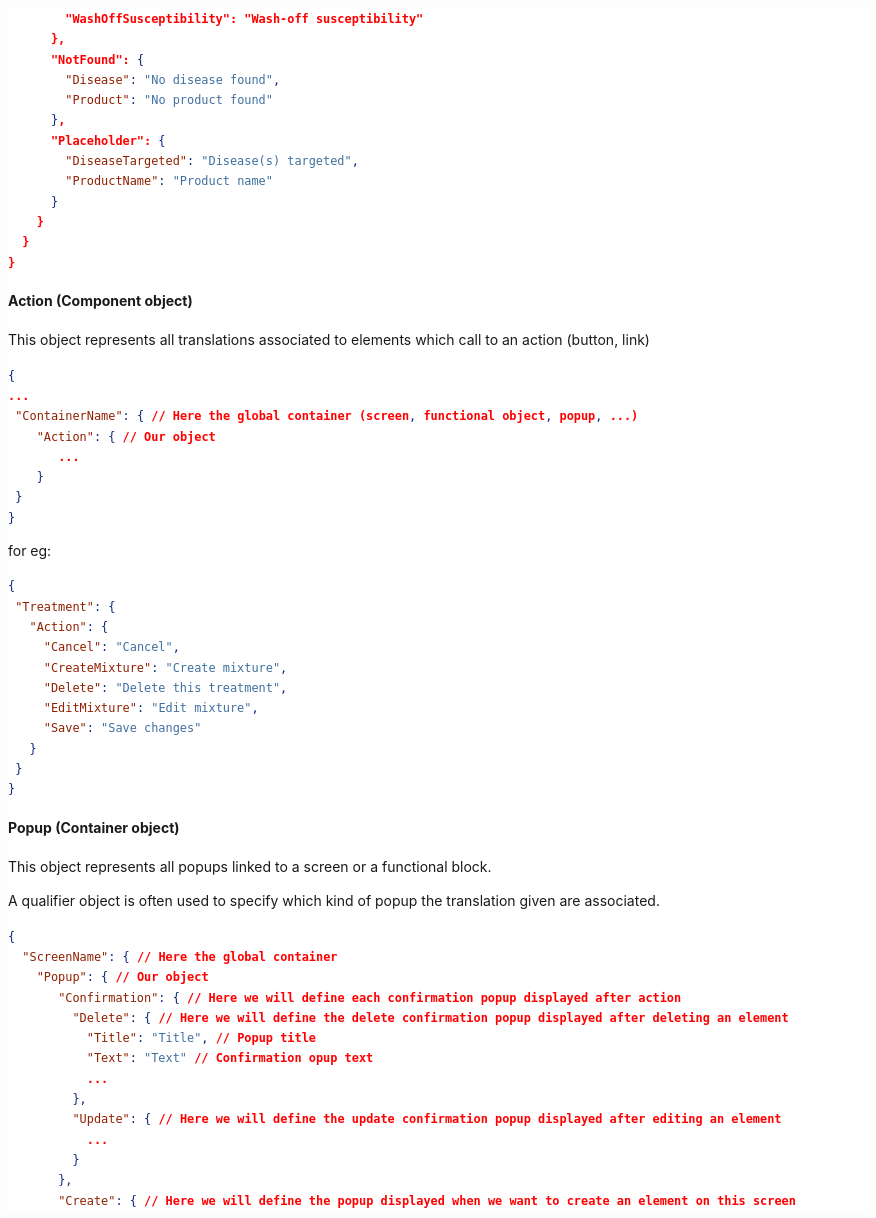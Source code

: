 ```json
        "WashOffSusceptibility": "Wash-off susceptibility"
      },
      "NotFound": {
        "Disease": "No disease found",
        "Product": "No product found"
      },
      "Placeholder": {
        "DiseaseTargeted": "Disease(s) targeted",
        "ProductName": "Product name"
      }
    }
  }
}
```
#### Action (Component object)
This object represents all translations associated to elements which call to an action (button, link)
 ```json
 {
...
  "ContainerName": { // Here the global container (screen, functional object, popup, ...)
     "Action": { // Our object
        ...
     }
  }
}
 ```
for eg:
 ```json
 {
  "Treatment": {
    "Action": {
      "Cancel": "Cancel",
      "CreateMixture": "Create mixture",
      "Delete": "Delete this treatment",
      "EditMixture": "Edit mixture",
      "Save": "Save changes"
    }
  }
}
 ```
#### Popup (Container object)
This object represents all popups linked to a screen or a functional block.

A qualifier object is often used to specify which kind of popup the translation given are associated.
 ```json
 {
   "ScreenName": { // Here the global container
     "Popup": { // Our object
        "Confirmation": { // Here we will define each confirmation popup displayed after action
          "Delete": { // Here we will define the delete confirmation popup displayed after deleting an element
            "Title": "Title", // Popup title
            "Text": "Text" // Confirmation opup text
            ...
          },
          "Update": { // Here we will define the update confirmation popup displayed after editing an element
            ...
          }
        },
        "Create": { // Here we will define the popup displayed when we want to create an element on this screen
 ```